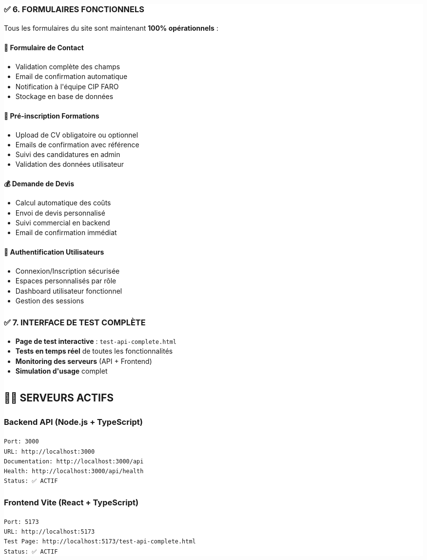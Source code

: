 ### ✅ 6. FORMULAIRES FONCTIONNELS
Tous les formulaires du site sont maintenant **100% opérationnels** :

#### 📧 **Formulaire de Contact**
- Validation complète des champs
- Email de confirmation automatique
- Notification à l'équipe CIP FARO
- Stockage en base de données

#### 📝 **Pré-inscription Formations**
- Upload de CV obligatoire ou optionnel
- Emails de confirmation avec référence
- Suivi des candidatures en admin
- Validation des données utilisateur

#### 💰 **Demande de Devis**
- Calcul automatique des coûts
- Envoi de devis personnalisé
- Suivi commercial en backend
- Email de confirmation immédiat

#### 🔐 **Authentification Utilisateurs**
- Connexion/Inscription sécurisée
- Espaces personnalisés par rôle
- Dashboard utilisateur fonctionnel
- Gestion des sessions

### ✅ 7. INTERFACE DE TEST COMPLÈTE
- **Page de test interactive** : `test-api-complete.html`
- **Tests en temps réel** de toutes les fonctionnalités
- **Monitoring des serveurs** (API + Frontend)
- **Simulation d'usage** complet

## 🏃‍♂️ SERVEURS ACTIFS

### Backend API (Node.js + TypeScript)
```bash
Port: 3000
URL: http://localhost:3000
Documentation: http://localhost:3000/api
Health: http://localhost:3000/api/health
Status: ✅ ACTIF
```

### Frontend Vite (React + TypeScript)
```bash
Port: 5173
URL: http://localhost:5173
Test Page: http://localhost:5173/test-api-complete.html
Status: ✅ ACTIF
```
